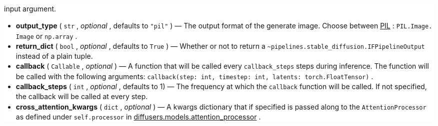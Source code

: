  input
argument.
* **output\_type** 
 (
 `str` 
 ,
 *optional* 
 , defaults to
 `"pil"` 
 ) —
The output format of the generate image. Choose between
 [PIL](https://pillow.readthedocs.io/en/stable/) 
 :
 `PIL.Image.Image` 
 or
 `np.array` 
.
* **return\_dict** 
 (
 `bool` 
 ,
 *optional* 
 , defaults to
 `True` 
 ) —
Whether or not to return a
 `~pipelines.stable_diffusion.IFPipelineOutput` 
 instead of a plain tuple.
* **callback** 
 (
 `Callable` 
 ,
 *optional* 
 ) —
A function that will be called every
 `callback_steps` 
 steps during inference. The function will be
called with the following arguments:
 `callback(step: int, timestep: int, latents: torch.FloatTensor)` 
.
* **callback\_steps** 
 (
 `int` 
 ,
 *optional* 
 , defaults to 1) —
The frequency at which the
 `callback` 
 function will be called. If not specified, the callback will be
called at every step.
* **cross\_attention\_kwargs** 
 (
 `dict` 
 ,
 *optional* 
 ) —
A kwargs dictionary that if specified is passed along to the
 `AttentionProcessor` 
 as defined under
 `self.processor` 
 in
 [diffusers.models.attention\_processor](https://github.com/huggingface/diffusers/blob/main/src/diffusers/models/attention_processor.py) 
.